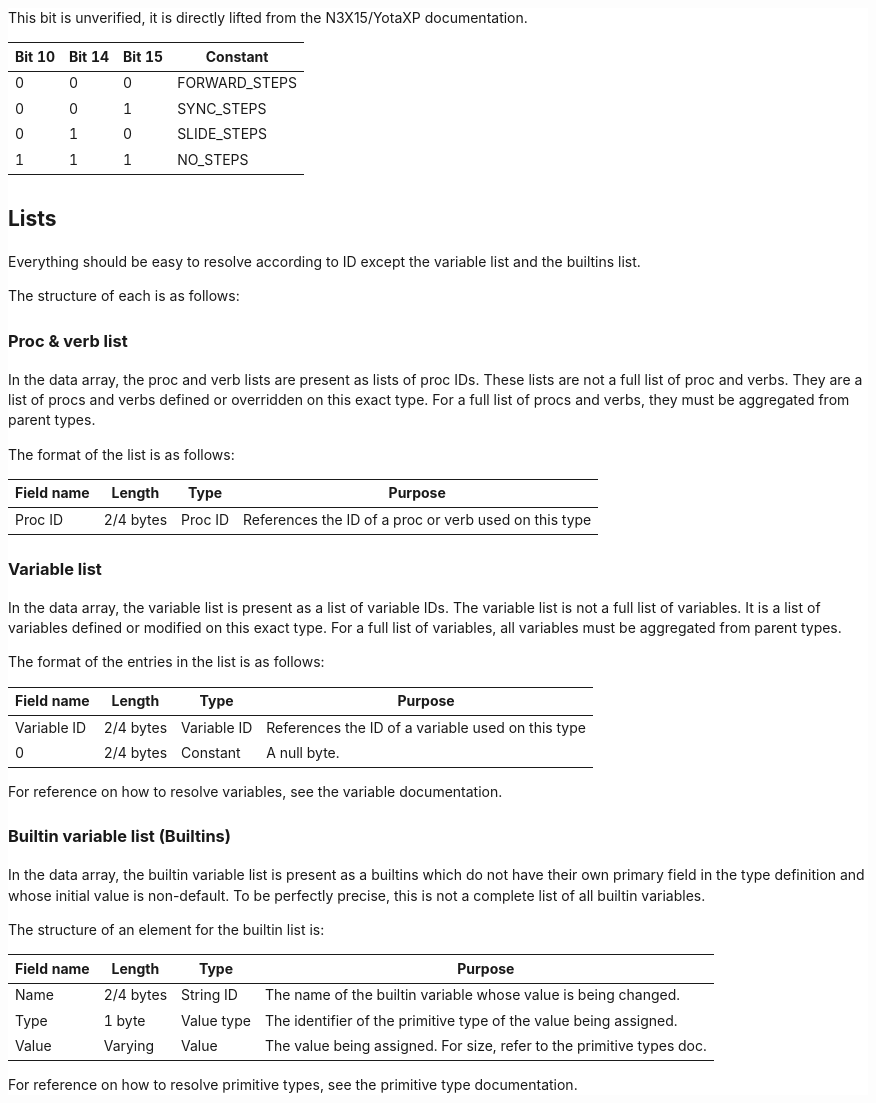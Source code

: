 This bit is unverified, it is directly lifted from the N3X15/YotaXP documentation.

Bit 10 | Bit 14 | Bit 15 | Constant      |
------ | ------ | ------ | ------------- |
0      | 0      | 0      | FORWARD_STEPS |
0      | 0      | 1      | SYNC_STEPS    |
0      | 1      | 0      | SLIDE_STEPS   |
1      | 1      | 1      | NO_STEPS      |


## Lists

Everything should be easy to resolve according to ID except the variable list and the builtins list.

The structure of each is as follows:

### Proc & verb list

In the data array, the proc and verb lists are present as lists of proc IDs. These lists are not a full list of proc and verbs. They are a list of procs and verbs defined or overridden on this exact type. For a full list of procs and verbs, they must be aggregated from parent types.

The format of the list is as follows:

Field name  | Length    | Type        | Purpose                                               |
----------- | --------- | ----------- | ----------------------------------------------------- |
Proc ID     | 2/4 bytes | Proc ID     | References the ID of a proc or verb used on this type |

### Variable list

In the data array, the variable list is present as a list of variable IDs. The variable list is not a full list of variables. It is a list of variables defined or modified on this exact type. For a full list of variables, all variables must be aggregated from parent types.

The format of the entries in the list is as follows:

Field name  | Length    | Type        | Purpose                                           |
----------- | --------- | ----------- | ------------------------------------------------- |
Variable ID | 2/4 bytes | Variable ID | References the ID of a variable used on this type |
0           | 2/4 bytes | Constant    | A null byte.                                      |

For reference on how to resolve variables, see the variable documentation.

### Builtin variable list (Builtins)

In the data array, the builtin variable list is present as a builtins which do not have their own primary field in the type definition and whose initial value is non-default. To be perfectly precise, this is not a complete list of all builtin variables.

The structure of an element for the builtin list is:

Field name  | Length    | Type        | Purpose                                                               |
----------- | --------- | ----------- | --------------------------------------------------------------------- |
Name        | 2/4 bytes | String ID   | The name of the builtin variable whose value is being changed.        |
Type        | 1 byte    | Value type  | The identifier of the primitive type of the value being assigned.     |
Value       | Varying   | Value       | The value being assigned. For size, refer to the primitive types doc. |

For reference on how to resolve primitive types, see the primitive type documentation.
